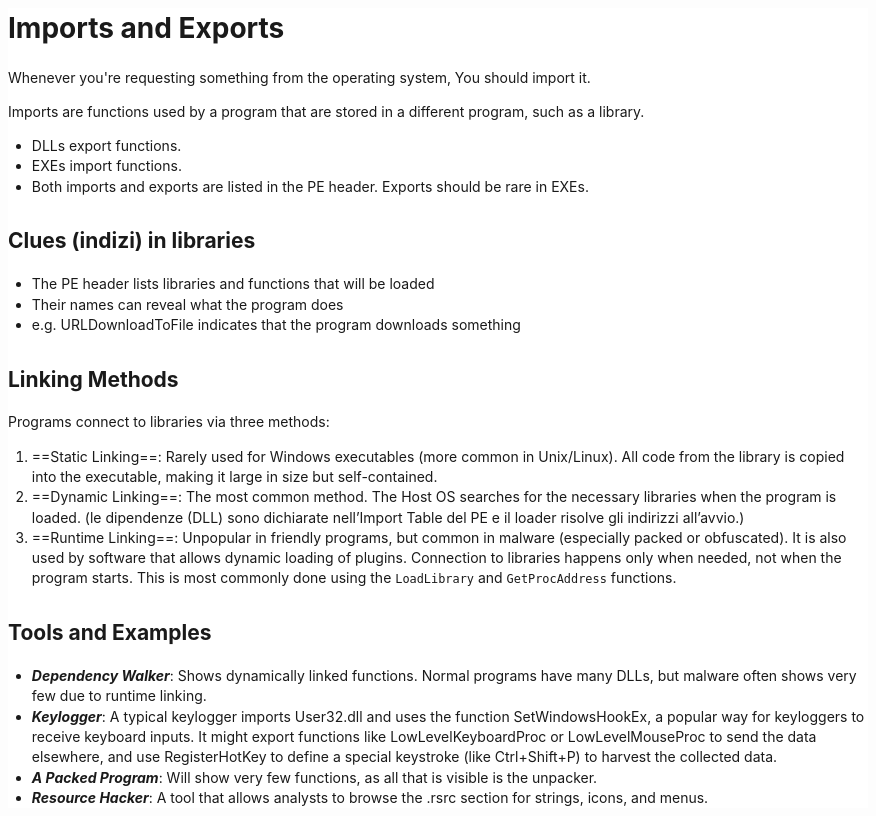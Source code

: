 # Imports and Exports
Whenever you're requesting something from the operating system, You should import it.

Imports are functions used by a program that are stored in a different program, such as a library.
- DLLs export functions.
- EXEs import functions.
- Both imports and exports are listed in the PE header. Exports should be rare in EXEs.

## Clues (indizi) in libraries
- The PE header lists libraries and functions that will be loaded 
- Their names can reveal what the program does 
- e.g. URLDownloadToFile indicates that the program downloads something 

## Linking Methods
Programs connect to libraries via three methods:
1. ==Static Linking==: Rarely used for Windows executables (more common in Unix/Linux). All code from the library is copied into the executable, making it large in size but self-contained.
2. ==Dynamic Linking==: The most common method. The Host OS searches for the necessary libraries when the program is loaded. (le dipendenze (DLL) sono dichiarate nell’Import Table del PE e il loader risolve gli indirizzi all’avvio.)
3. ==Runtime Linking==: Unpopular in friendly programs, but common in malware (especially packed or obfuscated). It is also used by software that allows dynamic loading of plugins. Connection to libraries happens only when needed, not when the program starts. This is most commonly done using the `LoadLibrary` and `GetProcAddress` functions.

## Tools and Examples
- **_Dependency Walker_**: Shows dynamically linked functions. Normal programs have many DLLs, but malware often shows very few due to runtime linking.
- **_Keylogger_**: A typical keylogger imports User32.dll and uses the function SetWindowsHookEx, a popular way for keyloggers to receive keyboard inputs. It might export functions like LowLevelKeyboardProc or LowLevelMouseProc to send the data elsewhere, and use RegisterHotKey to define a special keystroke (like Ctrl+Shift+P) to harvest the collected data.
- **_A Packed Program_**: Will show very few functions, as all that is visible is the unpacker.
- **_Resource Hacker_**: A tool that allows analysts to browse the .rsrc section for strings, icons, and menus.